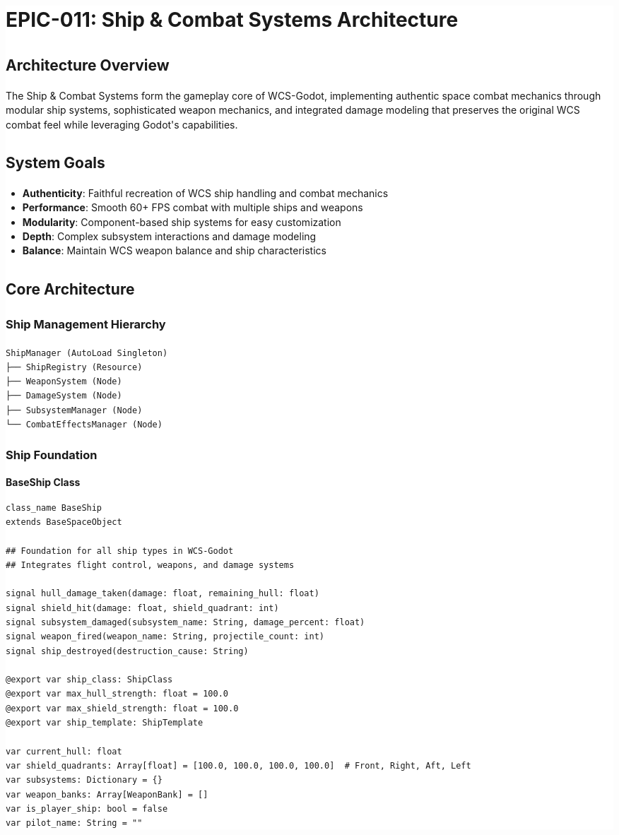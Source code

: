 # EPIC-011: Ship & Combat Systems Architecture

## Architecture Overview

The Ship & Combat Systems form the gameplay core of WCS-Godot, implementing authentic space combat mechanics through modular ship systems, sophisticated weapon mechanics, and integrated damage modeling that preserves the original WCS combat feel while leveraging Godot's capabilities.

## System Goals

- **Authenticity**: Faithful recreation of WCS ship handling and combat mechanics
- **Performance**: Smooth 60+ FPS combat with multiple ships and weapons
- **Modularity**: Component-based ship systems for easy customization
- **Depth**: Complex subsystem interactions and damage modeling
- **Balance**: Maintain WCS weapon balance and ship characteristics

## Core Architecture

### Ship Management Hierarchy

```
ShipManager (AutoLoad Singleton)
├── ShipRegistry (Resource)
├── WeaponSystem (Node)
├── DamageSystem (Node)
├── SubsystemManager (Node)
└── CombatEffectsManager (Node)
```

### Ship Foundation

**BaseShip Class**
```gdscript
class_name BaseShip
extends BaseSpaceObject

## Foundation for all ship types in WCS-Godot
## Integrates flight control, weapons, and damage systems

signal hull_damage_taken(damage: float, remaining_hull: float)
signal shield_hit(damage: float, shield_quadrant: int)
signal subsystem_damaged(subsystem_name: String, damage_percent: float)
signal weapon_fired(weapon_name: String, projectile_count: int)
signal ship_destroyed(destruction_cause: String)

@export var ship_class: ShipClass
@export var max_hull_strength: float = 100.0
@export var max_shield_strength: float = 100.0
@export var ship_template: ShipTemplate

var current_hull: float
var shield_quadrants: Array[float] = [100.0, 100.0, 100.0, 100.0]  # Front, Right, Aft, Left
var subsystems: Dictionary = {}
var weapon_banks: Array[WeaponBank] = []
var is_player_ship: bool = false
var pilot_name: String = ""
```

